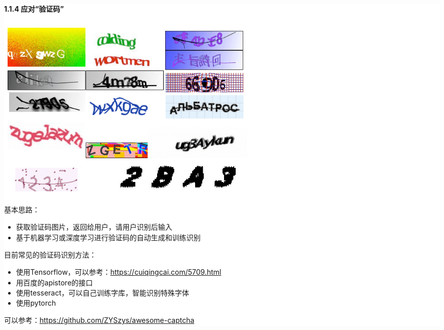 
#### 1.1.4 应对“验证码”

<img src="images/08/captcha.png" width="480" alt="captcha" />


基本思路：
- 获取验证码图片，返回给用户，请用户识别后输入
- 基于机器学习或深度学习进行验证码的自动生成和训练识别

目前常见的验证码识别方法：
- 使用Tensorflow，可以参考：https://cuiqingcai.com/5709.html
- 用百度的apistore的接口
- 使用tesseract，可以自己训练字库，智能识别特殊字体
- 使用pytorch

可以参考：https://github.com/ZYSzys/awesome-captcha

